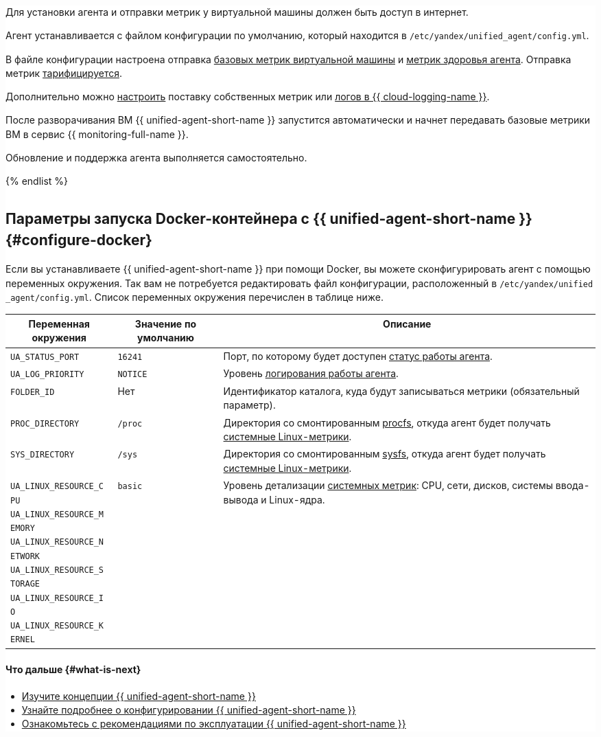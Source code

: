   Для установки агента и отправки метрик у виртуальной машины должен быть доступ в интернет.

  Агент устанавливается с файлом конфигурации по умолчанию, который находится в `/etc/yandex/unified_agent/config.yml`.

  В файле конфигурации настроена отправка [базовых метрик виртуальной машины](./inputs.md#linux_metrics_input) и [метрик здоровья агента](./inputs.md#agent_metrics_input). Отправка метрик [тарифицируется](../../../pricing.md).

  Дополнительно можно [настроить](./configuration.md) поставку собственных метрик или [логов в {{ cloud-logging-name }}](./outputs.md#yc_logs_output).
  
  После разворачивания ВМ {{ unified-agent-short-name }} запустится автоматически и начнет передавать базовые метрики ВМ в сервис {{ monitoring-full-name }}.
  
  Обновление и поддержка агента выполняется самостоятельно.

{% endlist %}

## Параметры запуска Docker-контейнера с {{ unified-agent-short-name }} {#configure-docker}

Если вы устанавливаете {{ unified-agent-short-name }} при помощи Docker, вы можете сконфигурировать агент с помощью переменных окружения. Так вам не потребуется редактировать файл конфигурации, расположенный в `/etc/yandex/unified_agent/config.yml`. Список переменных окружения перечислен в таблице ниже.

Переменная окружения | Значение по умолчанию | Описание
-------------------- | --------------------- | --------
`UA_STATUS_PORT` | `16241` | Порт, по которому будет доступен [статус работы агента](./services.md#status).
`UA_LOG_PRIORITY` | `NOTICE` | Уровень [логирования работы агента](./services.md#agent_log).
`FOLDER_ID` | Нет | Идентификатор каталога, куда будут записываться метрики (обязательный параметр).
`PROC_DIRECTORY` | `/proc` | Директория со смонтированным [procfs](https://ru.wikipedia.org/wiki/Procfs), откуда агент будет получать [системные Linux-метрики](./inputs.md#linux_metrics_input).
`SYS_DIRECTORY` | `/sys` | Директория со смонтированным [sysfs](https://ru.wikipedia.org/wiki/Sysfs), откуда агент будет получать [системные Linux-метрики](./inputs.md#linux_metrics_input).
`UA_LINUX_RESOURCE_CPU`<br/>`UA_LINUX_RESOURCE_MEMORY`<br/>`UA_LINUX_RESOURCE_NETWORK`</br>`UA_LINUX_RESOURCE_STORAGE`<br/>`UA_LINUX_RESOURCE_IO`<br/>`UA_LINUX_RESOURCE_KERNEL` | `basic` | Уровень детализации [системных метрик](./inputs.md#linux_metrics_input): CPU, сети, дисков, системы ввода-вывода и Linux-ядра.

#### Что дальше {#what-is-next}

- [Изучите концепции {{ unified-agent-short-name }}](./index.md)
- [Узнайте подробнее о конфигурировании {{ unified-agent-short-name }}](./configuration.md)
- [Ознакомьтесь с рекомендациями по эксплуатации {{ unified-agent-short-name }}](./best-practices.md)
